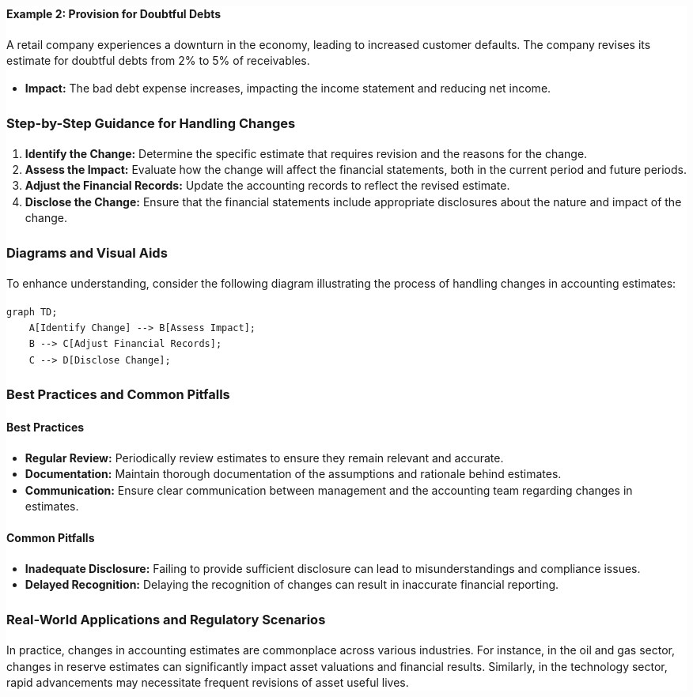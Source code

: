 #### Example 2: Provision for Doubtful Debts

A retail company experiences a downturn in the economy, leading to increased customer defaults. The company revises its estimate for doubtful debts from 2% to 5% of receivables.

- **Impact:** The bad debt expense increases, impacting the income statement and reducing net income.

### Step-by-Step Guidance for Handling Changes

1. **Identify the Change:** Determine the specific estimate that requires revision and the reasons for the change.
2. **Assess the Impact:** Evaluate how the change will affect the financial statements, both in the current period and future periods.
3. **Adjust the Financial Records:** Update the accounting records to reflect the revised estimate.
4. **Disclose the Change:** Ensure that the financial statements include appropriate disclosures about the nature and impact of the change.

### Diagrams and Visual Aids

To enhance understanding, consider the following diagram illustrating the process of handling changes in accounting estimates:

```mermaid
graph TD;
    A[Identify Change] --> B[Assess Impact];
    B --> C[Adjust Financial Records];
    C --> D[Disclose Change];
```

### Best Practices and Common Pitfalls

#### Best Practices

- **Regular Review:** Periodically review estimates to ensure they remain relevant and accurate.
- **Documentation:** Maintain thorough documentation of the assumptions and rationale behind estimates.
- **Communication:** Ensure clear communication between management and the accounting team regarding changes in estimates.

#### Common Pitfalls

- **Inadequate Disclosure:** Failing to provide sufficient disclosure can lead to misunderstandings and compliance issues.
- **Delayed Recognition:** Delaying the recognition of changes can result in inaccurate financial reporting.

### Real-World Applications and Regulatory Scenarios

In practice, changes in accounting estimates are commonplace across various industries. For instance, in the oil and gas sector, changes in reserve estimates can significantly impact asset valuations and financial results. Similarly, in the technology sector, rapid advancements may necessitate frequent revisions of asset useful lives.
